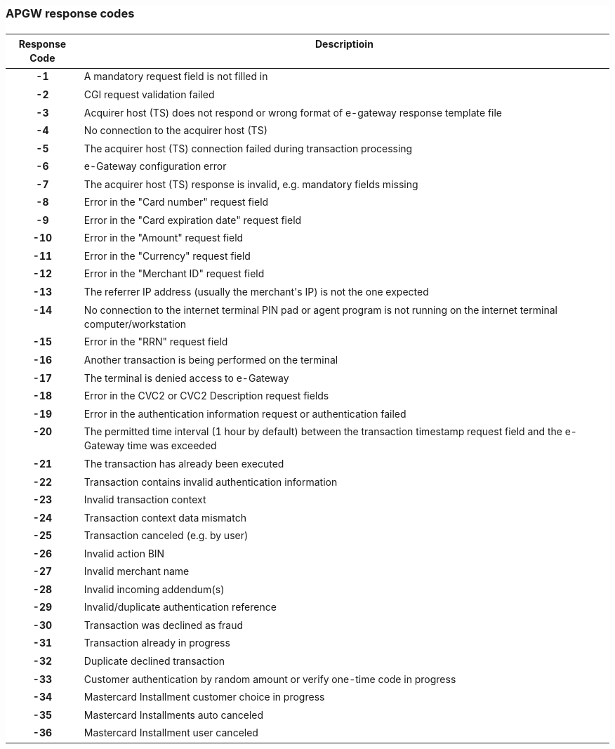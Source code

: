 ### APGW response codes

 Response Code | Descriptioin
:-------------:|--------------
 **-1**        | A mandatory request field is not filled in
 **-2**        | CGI request validation failed
 **-3**        | Acquirer host (TS) does not respond or wrong format of e-gateway response template file
 **-4**        | No connection to the acquirer host (TS)
 **-5**        | The acquirer host (TS) connection failed during transaction processing
 **-6**        | e-Gateway configuration error
 **-7**        | The acquirer host (TS) response is invalid, e.g. mandatory fields missing
 **-8**        | Error in the "Card number" request field
 **-9**        | Error in the "Card expiration date" request field
 **-10**       | Error in the "Amount" request field
 **-11**       | Error in the "Currency" request field
 **-12**       | Error in the "Merchant ID" request field
 **-13**       | The referrer IP address (usually the merchant's IP) is not the one expected
 **-14**       | No connection to the internet terminal PIN pad or agent program is not running on the internet terminal computer/workstation
 **-15**       | Error in the "RRN" request field
 **-16**       | Another transaction is being performed on the terminal
 **-17**       | The terminal is denied access to e-Gateway
 **-18**       | Error in the CVC2 or CVC2 Description request fields
 **-19**       | Error in the authentication information request or authentication failed
 **-20**       | The permitted time interval (1 hour by default) between the transaction timestamp request field and the e-Gateway time was exceeded
 **-21**       | The transaction has already been executed
 **-22**       | Transaction contains invalid authentication information
 **-23**       | Invalid transaction context
 **-24**       | Transaction context data mismatch
 **-25**       | Transaction canceled (e.g. by user)
 **-26**       | Invalid action BIN
 **-27**       | Invalid merchant name
 **-28**       | Invalid incoming addendum(s)
 **-29**       | Invalid/duplicate authentication reference
 **-30**       | Transaction was declined as fraud
 **-31**       | Transaction already in progress
 **-32**       | Duplicate declined transaction
 **-33**       | Customer authentication by random amount or verify one-time code in progress
 **-34**       | Mastercard Installment customer choice in progress
 **-35**       | Mastercard Installments auto canceled
 **-36**       | Mastercard Installment user canceled
